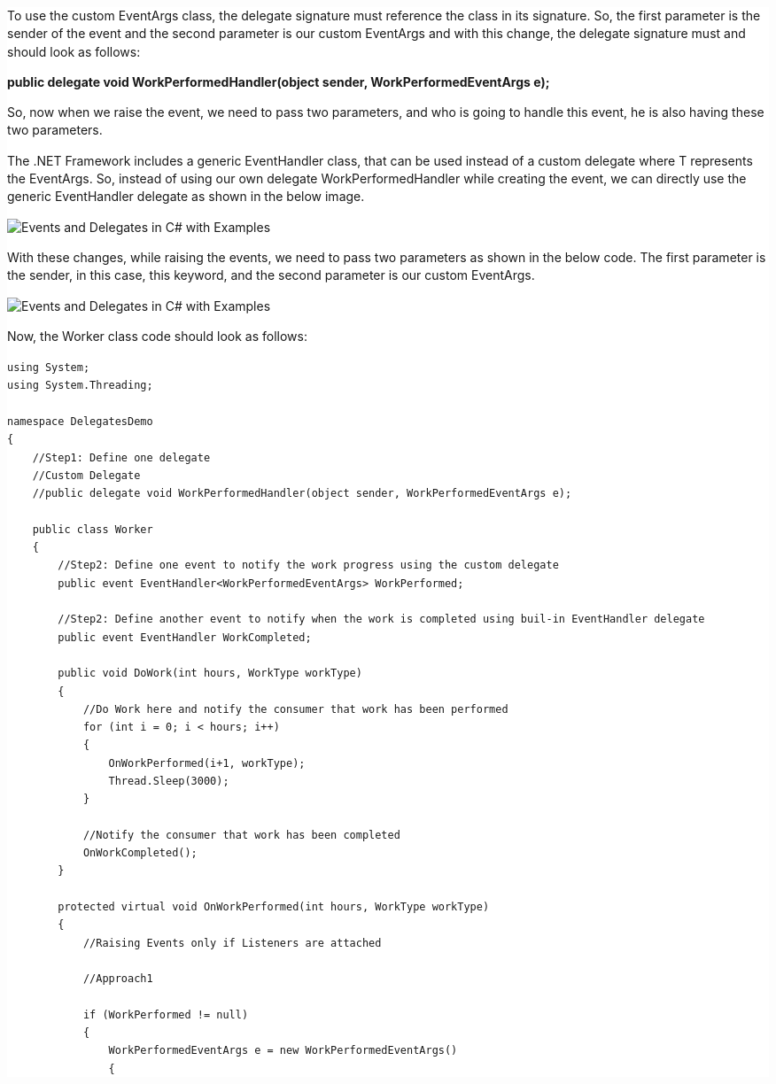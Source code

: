 To use the custom EventArgs class, the delegate signature must reference the class in its signature. So, the first parameter is the sender of the event and the second parameter is our custom EventArgs and with this change, the delegate signature must and should look as follows:

**public delegate void WorkPerformedHandler(object sender, WorkPerformedEventArgs e);**

So, now when we raise the event, we need to pass two parameters, and who is going to handle this event, he is also having these two parameters.

The .NET Framework includes a generic EventHandler<T> class, that can be used instead of a custom delegate where T represents the EventArgs. So, instead of using our own delegate WorkPerformedHandler while creating the event, we can directly use the generic EventHandler<T> delegate as shown in the below image.

![Events and Delegates in C# with Examples](https://dotnettutorials.net/wp-content/uploads/2022/09/word-image-30612-10.png "Events and Delegates in C# with Examples")

With these changes, while raising the events, we need to pass two parameters as shown in the below code. The first parameter is the sender, in this case, this keyword, and the second parameter is our custom EventArgs.

![Events and Delegates in C# with Examples](https://dotnettutorials.net/wp-content/uploads/2022/09/word-image-30612-11.png "Events and Delegates in C# with Examples")

Now, the Worker class code should look as follows:

```
using System;
using System.Threading;

namespace DelegatesDemo
{
    //Step1: Define one delegate
    //Custom Delegate
    //public delegate void WorkPerformedHandler(object sender, WorkPerformedEventArgs e);

    public class Worker
    {
        //Step2: Define one event to notify the work progress using the custom delegate
        public event EventHandler<WorkPerformedEventArgs> WorkPerformed;

        //Step2: Define another event to notify when the work is completed using buil-in EventHandler delegate
        public event EventHandler WorkCompleted;

        public void DoWork(int hours, WorkType workType)
        {
            //Do Work here and notify the consumer that work has been performed
            for (int i = 0; i < hours; i++)
            {
                OnWorkPerformed(i+1, workType);
                Thread.Sleep(3000);
            }

            //Notify the consumer that work has been completed
            OnWorkCompleted();
        }

        protected virtual void OnWorkPerformed(int hours, WorkType workType)
        {
            //Raising Events only if Listeners are attached

            //Approach1

            if (WorkPerformed != null)
            {
                WorkPerformedEventArgs e = new WorkPerformedEventArgs()
                {
```